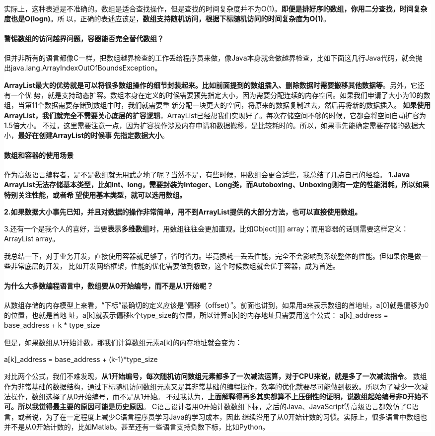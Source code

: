 实际上，这种表述是不准确的。数组是适合查找操作，但是查找的时间复杂度并不为O(1)。**即便是排好序的数组，你用二分查找，时间复杂度也是O(logn)**。所 以，正确的表述应该是，**数组支持随机访问，根据下标随机访问的时间复杂度为O(1)**。

#### 警惕数组的访问越界问题，容器能否完全替代数组？

但并非所有的语言都像C一样，把数组越界检查的工作丢给程序员来做，像Java本身就会做越界检查，比如下面这几行Java代码，就会抛 出java.lang.ArrayIndexOutOfBoundsException。

**ArrayList最大的优势就是可以将很多数组操作的细节封装起来。比如前面提到的数组插入、删除数据时需要搬移其他数据等**。另外，它还有一个优 势，就是支持动态扩容。数组本身在定义的时候需要预先指定大小，因为需要分配连续的内存空间。如果我们申请了大小为10的数组，当第11个数据需要存储到数组中时，我们就需要重 新分配一块更大的空间，将原来的数据复制过去，然后再将新的数据插入。 **如果使用ArrayList，我们就完全不需要关心底层的扩容逻辑**，ArrayList已经帮我们实现好了。每次存储空间不够的时候，它都会将空间自动扩容为1.5倍大小。 不过，这里需要注意一点，因为扩容操作涉及内存申请和数据搬移，是比较耗时的。所以，如果事先能确定需要存储的数据大小，**最好在创建ArrayList的时候事 先指定数据大小**。 

#### 数组和容器的使用场景

作为高级语言编程者，是不是数组就无用武之地了呢？当然不是，有些时候，用数组会更合适些，我总结了几点自己的经验。 **1.Java ArrayList无法存储基本类型，比如int、long，需要封装为Integer、Long类，而Autoboxing、Unboxing则有一定的性能消耗，所以如果特别关注性能，或者希 望使用基本类型，就可以选用数组。** 

**2.如果数据大小事先已知，并且对数据的操作非常简单，用不到ArrayList提供的大部分方法，也可以直接使用数组。**

 3.还有一个是我个人的喜好，当要**表示多维数组**时，用数组往往会更加直观。比如Object[][] array；而用容器的话则需要这样定义：ArrayList array。

 我总结一下，对于业务开发，直接使用容器就足够了，省时省力。毕竟损耗一丢丢性能，完全不会影响到系统整体的性能。但如果你是做一些非常底层的开发， 比如开发网络框架，性能的优化需要做到极致，这个时候数组就会优于容器，成为首选。



#### 为什么大多数编程语言中，数组要从0开始编号，而不是从1开始呢？ 

从数组存储的内存模型上来看，“下标”最确切的定义应该是“偏移（offset）”。前面也讲到，如果用a来表示数组的首地址，a[0]就是偏移为0的位置，也就是首地 址，a[k]就表示偏移k个type_size的位置，所以计算a[k]的内存地址只需要用这个公式： a[k]_address = base_address + k \* type_size 

但是，如果数组从1开始计数，那我们计算数组元素a[k]的内存地址就会变为：

 a[k]_address = base_address + (k-1)\*type_size 

对比两个公式，我们不难发现，**从1开始编号，每次随机访问数组元素都多了一次减法运算，对于CPU来说，就是多了一次减法指令**。 数组作为非常基础的数据结构，通过下标随机访问数组元素又是其非常基础的编程操作，效率的优化就要尽可能做到极致。所以为了减少一次减法操作，数组选择了从0开始编号，而不是从1开始。 不过我认为，**上面解释得再多其实都算不上压倒性的证明，说数组起始编号非0开始不可。所以我觉得最主要的原因可能是历史原因**。 C语言设计者用0开始计数数组下标，之后的Java、JavaScript等高级语言都效仿了C语言，或者说，为了在一定程度上减少C语言程序员学习Java的学习成本，因此 继续沿用了从0开始计数的习惯。实际上，很多语言中数组也并不是从0开始计数的，比如Matlab。甚至还有一些语言支持负数下标，比如Python。